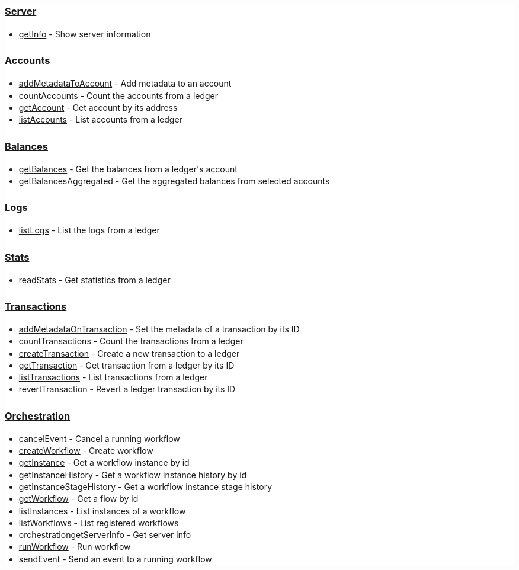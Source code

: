 ### [Server](docs/sdks/server/README.md)

* [getInfo](docs/sdks/server/README.md#getinfo) - Show server information

### [Accounts](docs/sdks/accounts/README.md)

* [addMetadataToAccount](docs/sdks/accounts/README.md#addmetadatatoaccount) - Add metadata to an account
* [countAccounts](docs/sdks/accounts/README.md#countaccounts) - Count the accounts from a ledger
* [getAccount](docs/sdks/accounts/README.md#getaccount) - Get account by its address
* [listAccounts](docs/sdks/accounts/README.md#listaccounts) - List accounts from a ledger

### [Balances](docs/sdks/balances/README.md)

* [getBalances](docs/sdks/balances/README.md#getbalances) - Get the balances from a ledger's account
* [getBalancesAggregated](docs/sdks/balances/README.md#getbalancesaggregated) - Get the aggregated balances from selected accounts

### [Logs](docs/sdks/logs/README.md)

* [listLogs](docs/sdks/logs/README.md#listlogs) - List the logs from a ledger

### [Stats](docs/sdks/stats/README.md)

* [readStats](docs/sdks/stats/README.md#readstats) - Get statistics from a ledger

### [Transactions](docs/sdks/transactions/README.md)

* [addMetadataOnTransaction](docs/sdks/transactions/README.md#addmetadataontransaction) - Set the metadata of a transaction by its ID
* [countTransactions](docs/sdks/transactions/README.md#counttransactions) - Count the transactions from a ledger
* [createTransaction](docs/sdks/transactions/README.md#createtransaction) - Create a new transaction to a ledger
* [getTransaction](docs/sdks/transactions/README.md#gettransaction) - Get transaction from a ledger by its ID
* [listTransactions](docs/sdks/transactions/README.md#listtransactions) - List transactions from a ledger
* [revertTransaction](docs/sdks/transactions/README.md#reverttransaction) - Revert a ledger transaction by its ID

### [Orchestration](docs/sdks/orchestration/README.md)

* [cancelEvent](docs/sdks/orchestration/README.md#cancelevent) - Cancel a running workflow
* [createWorkflow](docs/sdks/orchestration/README.md#createworkflow) - Create workflow
* [getInstance](docs/sdks/orchestration/README.md#getinstance) - Get a workflow instance by id
* [getInstanceHistory](docs/sdks/orchestration/README.md#getinstancehistory) - Get a workflow instance history by id
* [getInstanceStageHistory](docs/sdks/orchestration/README.md#getinstancestagehistory) - Get a workflow instance stage history
* [getWorkflow](docs/sdks/orchestration/README.md#getworkflow) - Get a flow by id
* [listInstances](docs/sdks/orchestration/README.md#listinstances) - List instances of a workflow
* [listWorkflows](docs/sdks/orchestration/README.md#listworkflows) - List registered workflows
* [orchestrationgetServerInfo](docs/sdks/orchestration/README.md#orchestrationgetserverinfo) - Get server info
* [runWorkflow](docs/sdks/orchestration/README.md#runworkflow) - Run workflow
* [sendEvent](docs/sdks/orchestration/README.md#sendevent) - Send an event to a running workflow
